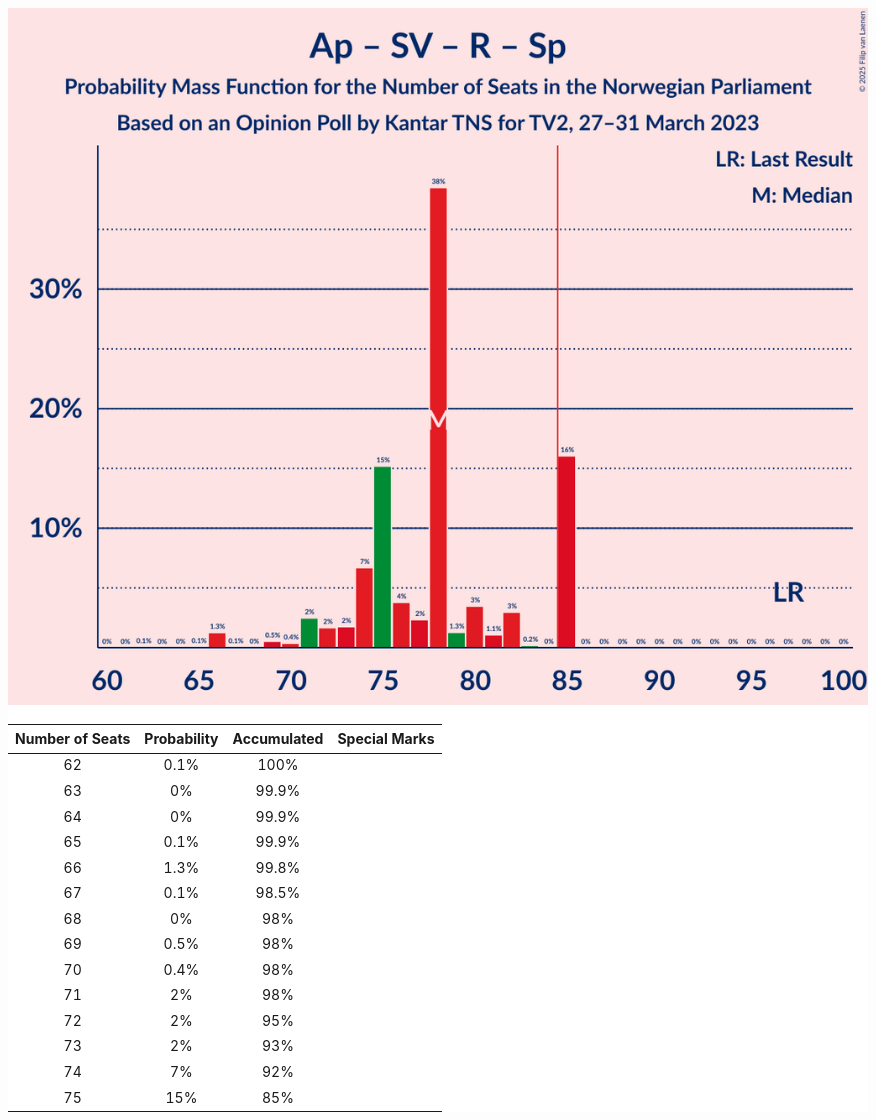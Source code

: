 ![Graph with seats probability mass function not yet produced](2023-03-31-KantarTNS-coalitions-seats-pmf-ap–sv–r–sp.png "Seats Probability Mass Function")

| Number of Seats | Probability | Accumulated | Special Marks |
|:---------------:|:-----------:|:-----------:|:-------------:|
| 62 | 0.1% | 100% |  |
| 63 | 0% | 99.9% |  |
| 64 | 0% | 99.9% |  |
| 65 | 0.1% | 99.9% |  |
| 66 | 1.3% | 99.8% |  |
| 67 | 0.1% | 98.5% |  |
| 68 | 0% | 98% |  |
| 69 | 0.5% | 98% |  |
| 70 | 0.4% | 98% |  |
| 71 | 2% | 98% |  |
| 72 | 2% | 95% |  |
| 73 | 2% | 93% |  |
| 74 | 7% | 92% |  |
| 75 | 15% | 85% |  |